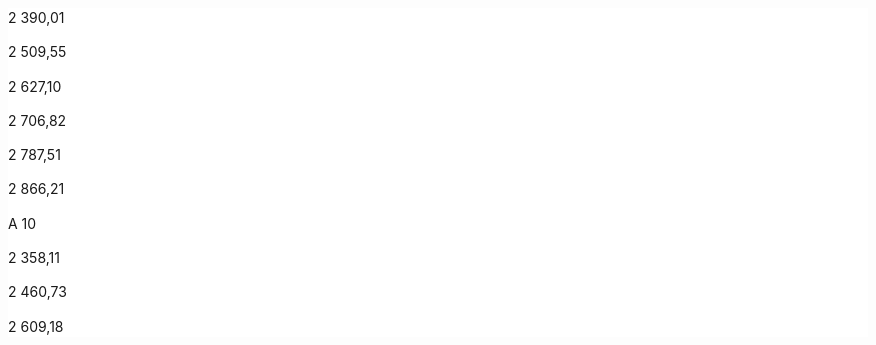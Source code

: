 </td>

<td style="border-right: 0.5pt solid ; " align="center" valign="middle" charoff="50">

2 390,01

</td>

<td style="border-right: 0.5pt solid ; " align="center" valign="middle" charoff="50">

2 509,55

</td>

<td style="border-right: 0.5pt solid ; " align="center" valign="middle" charoff="50">

2 627,10

</td>

<td style="border-right: 0.5pt solid ; " align="center" valign="middle" charoff="50">

2 706,82

</td>

<td style="border-right: 0.5pt solid ; " align="center" valign="middle" charoff="50">

2 787,51

</td>

<td style align="center" valign="middle" charoff="50">

2 866,21

</td>

</tr>

<tr>

<td style="border-right: 0.5pt solid ; " align="center" valign="bottom" charoff="50">

A 10

</td>

<td style="border-right: 0.5pt solid ; " align="center" valign="middle" charoff="50">

2 358,11

</td>

<td style="border-right: 0.5pt solid ; " align="center" valign="middle" charoff="50">

2 460,73

</td>

<td style="border-right: 0.5pt solid ; " align="center" valign="middle" charoff="50">

2 609,18

</td>
